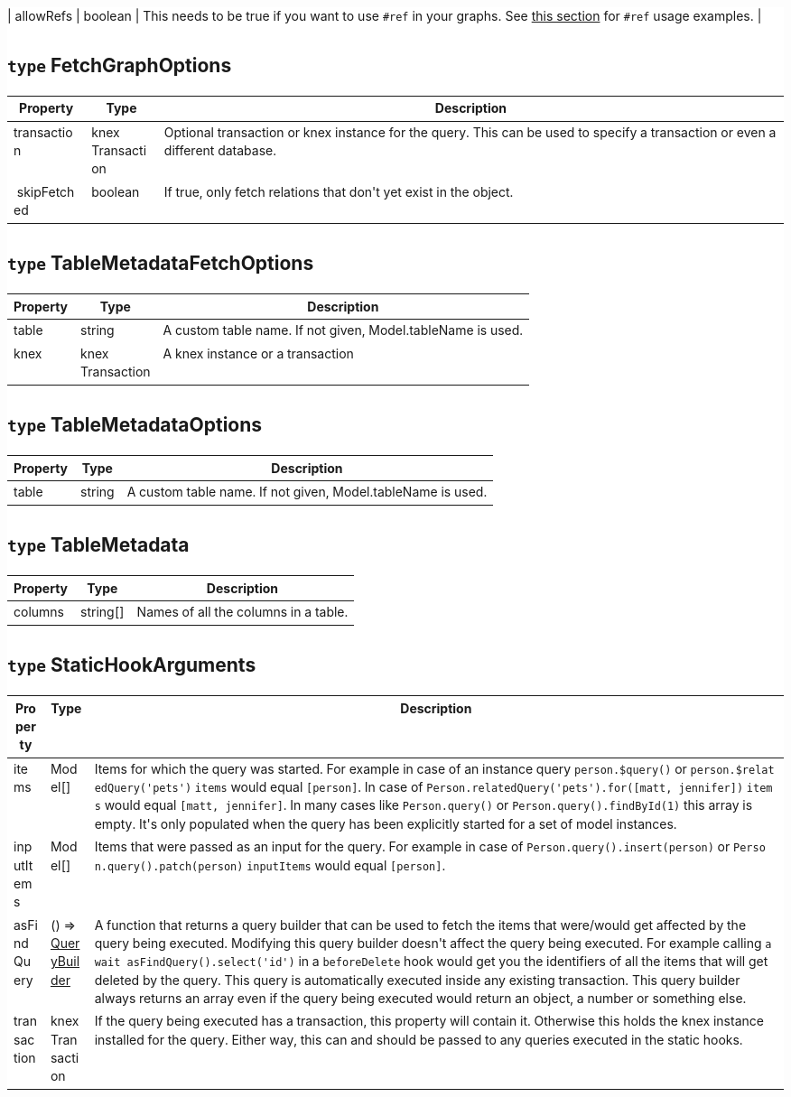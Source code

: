 | allowRefs | boolean             | This needs to be true if you want to use `#ref` in your graphs. See [this section](/guide/query-examples.html#graph-inserts) for `#ref` usage examples.                                                                                                  |

## `type` FetchGraphOptions

| Property     | Type                | Description                                                                                                                  |
| ------------ | ------------------- | ---------------------------------------------------------------------------------------------------------------------------- |
| transaction  | knex<br>Transaction | Optional transaction or knex instance for the query. This can be used to specify a transaction or even a different database. |
|  skipFetched | boolean             | If true, only fetch relations that don't yet exist in the object.                                                            |

## `type` TableMetadataFetchOptions

| Property | Type                | Description                                                 |
| -------- | ------------------- | ----------------------------------------------------------- |
| table    | string              | A custom table name. If not given, Model.tableName is used. |
| knex     | knex<br>Transaction | A knex instance or a transaction                            |

## `type` TableMetadataOptions

| Property | Type   | Description                                                 |
| -------- | ------ | ----------------------------------------------------------- |
| table    | string | A custom table name. If not given, Model.tableName is used. |

## `type` TableMetadata

| Property | Type     | Description                          |
| -------- | -------- | ------------------------------------ |
| columns  | string[] | Names of all the columns in a table. |

## `type` StaticHookArguments

| Property    | Type                                                | Description                                                                                                                                                                                                                                                                                                                                                                                                                                                                                                                                                                          |
| ----------- | --------------------------------------------------- | ------------------------------------------------------------------------------------------------------------------------------------------------------------------------------------------------------------------------------------------------------------------------------------------------------------------------------------------------------------------------------------------------------------------------------------------------------------------------------------------------------------------------------------------------------------------------------------ |
| items       | Model[]                                             | Items for which the query was started. For example in case of an instance query `person.$query()` or `person.$relatedQuery('pets')` `items` would equal `[person]`. In case of `Person.relatedQuery('pets').for([matt, jennifer])` `items` would equal `[matt, jennifer]`. In many cases like `Person.query()` or `Person.query().findById(1)` this array is empty. It's only populated when the query has been explicitly started for a set of model instances.                                                                                                                     |
| inputItems  | Model[]                                             | Items that were passed as an input for the query. For example in case of `Person.query().insert(person)` or `Person.query().patch(person)` `inputItems` would equal `[person]`.                                                                                                                                                                                                                                                                                                                                                                                                      |
| asFindQuery | ()&nbsp;=>&nbsp;[QueryBuilder](/api/query-builder/) | A function that returns a query builder that can be used to fetch the items that were/would get affected by the query being executed. Modifying this query builder doesn't affect the query being executed. For example calling `await asFindQuery().select('id')` in a `beforeDelete` hook would get you the identifiers of all the items that will get deleted by the query. This query is automatically executed inside any existing transaction. This query builder always returns an array even if the query being executed would return an object, a number or something else. |
| transaction | knex<br>Transaction                                 | If the query being executed has a transaction, this property will contain it. Otherwise this holds the knex instance installed for the query. Either way, this can and should be passed to any queries executed in the static hooks.                                                                                                                                                                                                                                                                                                                                                 |